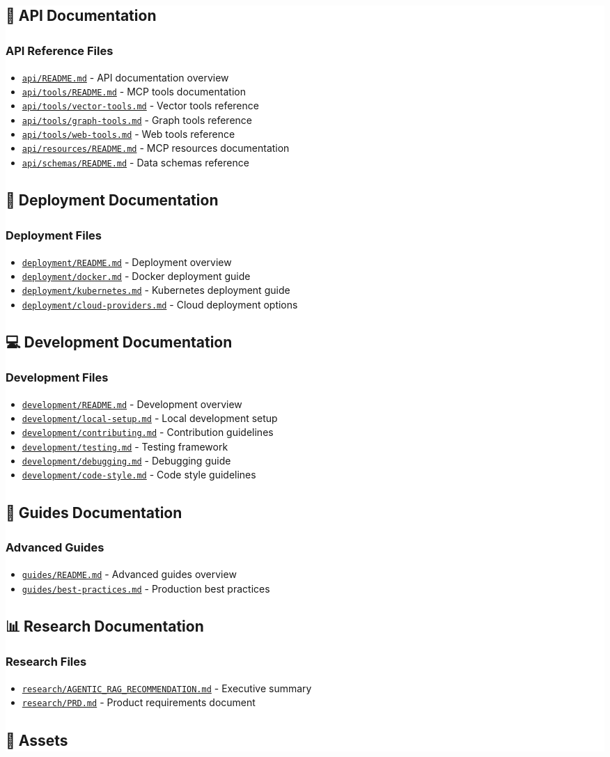 ## 🔧 API Documentation

### API Reference Files

- [`api/README.md`](./api/README.md) - API documentation overview
- [`api/tools/README.md`](./api/tools/README.md) - MCP tools documentation
- [`api/tools/vector-tools.md`](./api/tools/vector-tools.md) - Vector tools reference
- [`api/tools/graph-tools.md`](./api/tools/graph-tools.md) - Graph tools reference
- [`api/tools/web-tools.md`](./api/tools/web-tools.md) - Web tools reference
- [`api/resources/README.md`](./api/resources/README.md) - MCP resources documentation
- [`api/schemas/README.md`](./api/schemas/README.md) - Data schemas reference

## 🚢 Deployment Documentation

### Deployment Files

- [`deployment/README.md`](./deployment/README.md) - Deployment overview
- [`deployment/docker.md`](./deployment/docker.md) - Docker deployment guide
- [`deployment/kubernetes.md`](./deployment/kubernetes.md) - Kubernetes deployment guide
- [`deployment/cloud-providers.md`](./deployment/cloud-providers.md) - Cloud deployment options

## 💻 Development Documentation

### Development Files

- [`development/README.md`](./development/README.md) - Development overview
- [`development/local-setup.md`](./development/local-setup.md) - Local development setup
- [`development/contributing.md`](./development/contributing.md) - Contribution guidelines
- [`development/testing.md`](./development/testing.md) - Testing framework
- [`development/debugging.md`](./development/debugging.md) - Debugging guide
- [`development/code-style.md`](./development/code-style.md) - Code style guidelines

## 📖 Guides Documentation

### Advanced Guides

- [`guides/README.md`](./guides/README.md) - Advanced guides overview
- [`guides/best-practices.md`](./guides/best-practices.md) - Production best practices

## 📊 Research Documentation

### Research Files

- [`research/AGENTIC_RAG_RECOMMENDATION.md`](./research/AGENTIC_RAG_RECOMMENDATION.md) - Executive summary
- [`research/PRD.md`](./research/PRD.md) - Product requirements document

## 🎨 Assets

